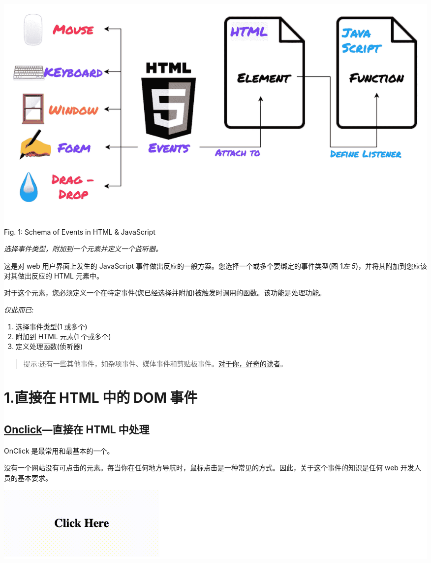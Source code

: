 ![](img/c5c6ab1dabd44d345e5c54ac4ce6bdfe.png)

Fig. 1: Schema of Events in HTML & JavaScript

*选择事件类型，附加到一个元素并定义一个监听器。*

这是对 web 用户界面上发生的 JavaScript 事件做出反应的一般方案。您选择一个或多个要绑定的事件类型(图 1*左 5*)，并将其附加到您应该对其做出反应的 HTML 元素中。

对于这个元素，您必须定义一个在特定事件(您已经选择并附加)被触发时调用的函数。该功能是处理功能。

*仅此而已:*

1.  选择事件类型(1 或多个)
2.  附加到 HTML 元素(1 个或多个)
3.  定义处理函数(侦听器)

> 提示:还有一些其他事件，如杂项事件、媒体事件和剪贴板事件。[对于你，好奇的读者](https://www.w3schools.com/tags/ref_eventattributes.asp)。

# 1.直接在 HTML 中的 DOM 事件

## [Onclick](https://developer.mozilla.org/en-US/docs/Web/API/GlobalEventHandlers/onclick)—直接在 HTML 中处理

OnClick 是最常用和最基本的一个。

没有一个网站没有可点击的元素。每当你在任何地方导航时，鼠标点击是一种常见的方式。因此，关于这个事件的知识是任何 web 开发人员的基本要求。

![](img/b5ab6acc849f85048bfdceed1c7e36cf.png)
